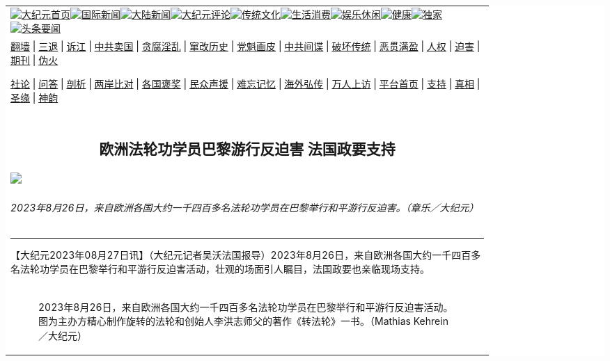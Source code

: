 <a name="1" id="1" target="_blank"></a><span id="1"></span>
<table align=center border="0"><tr><td colspan="2" VALIGN=TOP><a href="https://github.com/1992513/djy/blob/master/gb/nf1351518.md#1"><img src="https://raw.githubusercontent.com/1992513/www/master/t/djy/1.jpg" title="大纪元首页" alt="大纪元首页"></a><a href="https://github.com/1992513/djy/blob/master/gb/n24hr.md#1"><img src="https://raw.githubusercontent.com/1992513/www/master/t/djy/3.jpg" title="国际新闻" alt="国际新闻"></a><a href="https://github.com/1992513/djy/blob/master/gb/nsc413.md#1"><img src="https://raw.githubusercontent.com/1992513/www/master/t/djy/4.jpg" title="大陆新闻" alt="大陆新闻"></a><a href="https://github.com/1992513/djy/blob/master/gb/news392.md#1"><img src="https://raw.githubusercontent.com/1992513/www/master/t/djy/5.jpg" title="大纪元评论" alt="大纪元评论"></a><a href="https://github.com/1992513/djy/blob/master/gb/news2007.md#1"><img src="https://raw.githubusercontent.com/1992513/www/master/t/djy/6.jpg" title="传统文化" alt="传统文化"></a><a href="https://github.com/1992513/djy/blob/master/gb/news2008.md#1"><img src="https://raw.githubusercontent.com/1992513/www/master/t/djy/7.jpg" title="生活消费" alt="生活消费"></a><a href="https://github.com/1992513/djy/blob/master/gb/ncyule.md#1"><img src="https://raw.githubusercontent.com/1992513/www/master/t/djy/8.jpg" title="娱乐休闲" alt="娱乐休闲"></a><a href="https://github.com/1992513/djy/blob/master/gb/nsc1002.md#1"><img src="https://raw.githubusercontent.com/1992513/www/master/t/djy/9.jpg" title="健康" alt="健康"></a><a href="https://github.com/1992513/djy/blob/master/gb/nf6092.md#1"><img src="https://raw.githubusercontent.com/1992513/www/master/t/djy/10a.jpg" title="独家" alt="独家"></a><a href="https://github.com/1992513/djy/blob/master/gb/nf4514.md#1"><img src="https://raw.githubusercontent.com/1992513/www/master/t/djy/12a.jpg" title="头条要闻" alt="头条要闻"></a></td></tr>
<tr><td colspan="2" VALIGN=TOP><a target="_blank" href="https://github.com/1992513/www/blob/master/README.md?zsrh#1">翻墙</a> | <a target="_blank" href="https://github.com/1992513/djy/blob/master/gb/nf5657.md#1">三退</a> | <a target="_blank" href="https://github.com/1992513/djy/blob/master/gb/nf6124.md#1">诉江</a> | <a target="_blank" href="https://github.com/1992513/djy/blob/master/gb/nf1176117.md#1">中共卖国</a> | <a target="_blank" href="https://github.com/1992513/djy/blob/master/gb/nf5773.md#1">贪腐淫乱</a> | <a target="_blank" href="https://github.com/1992513/djy/blob/master/gb/nf1176115.md#1">窜改历史</a> | <a target="_blank" href="https://github.com/1992513/djy/blob/master/gb/nf1176107.md#1">党魁画皮</a> | <a target="_blank" href="https://github.com/1992513/djy/blob/master/gb/nf1320400.md#1">中共间谍</a> | <a target="_blank" href="https://github.com/1992513/djy/blob/master/gb/nf1176114.md#1">破坏传统</a> | <a target="_blank" href="https://github.com/1992513/ntdtv/blob/master/gb/prog447_1.md#1">恶贯满盈</a> | <a target="_blank" href="https://github.com/1992513/djy/blob/master/gb/ncid278.md#1">人权</a> | <a target="_blank" href="https://github.com/1992513/djy/blob/master/gb/nf1176111.md#1">迫害</a> | <a target="_blank" href="https://gitlab.com/szzdlab/mh-qikan/blob/master/README.md#1">期刊</a> | <a target="_blank" href="https://github.com/1992513/djy/blob/master/gb/nf5562.md#1">伪火</a></p><p><a target="_blank" href="https://github.com/1992513/djy/blob/master/gb/9p.md#1">社论</a> | <a target="_blank" href="https://github.com/1992513/djy/blob/master/gb/nf4378.md#1">问答</a> | <a target="_blank" href="https://github.com/1992513/djy/blob/master/gb/nf5792.md#1">剖析</a> | <a target="_blank" href="https://github.com/1992513/djy/blob/master/gb/nf5735.md#1">两岸比对</a> | <a target="_blank" href="https://github.com/1992513/djy/blob/master/gb/nf6119.md#1">各国褒奖</a> | <a target="_blank" href="https://github.com/1992513/djy/blob/master/gb/nf6120.md#1">民众声援</a> | <a target="_blank" href="https://github.com/1992513/djy/blob/master/gb/nf1188594.md#1">难忘记忆</a> | <a target="_blank" href="https://github.com/1992513/djy/blob/master/gb/nf3180.md#1">海外弘传</a> | <a target="_blank" href="https://github.com/1992513/djy/blob/master/gb/nf5410.md#1">万人上访</a> | <a target="_blank" href="https://github.com/1992513/www/blob/master/README.md?zsrh#1">平台首页</a> | <a target="_blank" href="https://github.com/1992513/djy/blob/master/gb/nf4386.md#1">支持</a> | <a target="_blank" href="https://github.com/1992513/djy/blob/master/gb/nf4389.md#1">真相</a> | <a target="_blank" href="https://github.com/1992513/djy/blob/master/gb/nf5790.md#1">圣缘</a> | <a target="_blank" href="https://github.com/1992513/djy/blob/master/gb/nf4786.md#1">神韵</a></td></tr>
<tr><td VALIGN=TOP width="626"><h2 align=center>欧洲法轮功学员巴黎游行反迫害 法国政要支持</h2>
<img width="600" src="https://i.epochtimes.com/assets/uploads/2023/08/id14062067-u0pw27eh-600x400.jpeg" />
<h6>2023年8月26日，来自欧洲各国大约一千四百多名法轮功学员在巴黎举行和平游行反迫害。（章乐／大纪元）</h6>
<hr>
	<p>【大纪元2023年08月27日讯】（大纪元记者吴沃法国报导）2023年8月26日，来自欧洲各国大约一千四百多名法轮功学员在巴黎举行和平游行反迫害活动，壮观的场面引人瞩目，法国政要也亲临现场支持。</p>
<figure id="attachment_14065467" aria-describedby="caption-attachment-14065467" style="width: 600px" class="wp-caption aligncenter"><a target="_blank" href="https://i.epochtimes.com/assets/uploads/2023/08/id14065467-4096-2732-max.jpg"><img decoding="async" class="size-large wp-image-14065467" src="https://i.epochtimes.com/assets/uploads/2023/08/id14065467-4096-2732-max-600x400.jpg" alt="" width="600" b="400" /></a><figcaption id="caption-attachment-14065467" class="wp-caption-text">2023年8月26日，来自欧洲各国大约一千四百多名法轮功学员在巴黎举行和平游行反迫害活动。图为主办方精心制作旋转的法轮和创始人李洪志师父的著作《转法轮》一书。（Mathias Kehrein／大纪元）</figcaption></figure>